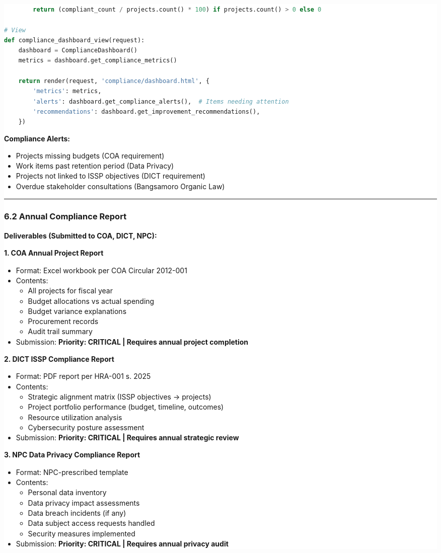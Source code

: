 ```python
        return (compliant_count / projects.count() * 100) if projects.count() > 0 else 0

# View
def compliance_dashboard_view(request):
    dashboard = ComplianceDashboard()
    metrics = dashboard.get_compliance_metrics()

    return render(request, 'compliance/dashboard.html', {
        'metrics': metrics,
        'alerts': dashboard.get_compliance_alerts(),  # Items needing attention
        'recommendations': dashboard.get_improvement_recommendations(),
    })
```

**Compliance Alerts:**
- Projects missing budgets (COA requirement)
- Work items past retention period (Data Privacy)
- Projects not linked to ISSP objectives (DICT requirement)
- Overdue stakeholder consultations (Bangsamoro Organic Law)

---

### 6.2 Annual Compliance Report

**Deliverables (Submitted to COA, DICT, NPC):**

**1. COA Annual Project Report**
- Format: Excel workbook per COA Circular 2012-001
- Contents:
  - All projects for fiscal year
  - Budget allocations vs actual spending
  - Budget variance explanations
  - Procurement records
  - Audit trail summary
- Submission: **Priority: CRITICAL | Requires annual project completion**

**2. DICT ISSP Compliance Report**
- Format: PDF report per HRA-001 s. 2025
- Contents:
  - Strategic alignment matrix (ISSP objectives → projects)
  - Project portfolio performance (budget, timeline, outcomes)
  - Resource utilization analysis
  - Cybersecurity posture assessment
- Submission: **Priority: CRITICAL | Requires annual strategic review**

**3. NPC Data Privacy Compliance Report**
- Format: NPC-prescribed template
- Contents:
  - Personal data inventory
  - Data privacy impact assessments
  - Data breach incidents (if any)
  - Data subject access requests handled
  - Security measures implemented
- Submission: **Priority: CRITICAL | Requires annual privacy audit**
